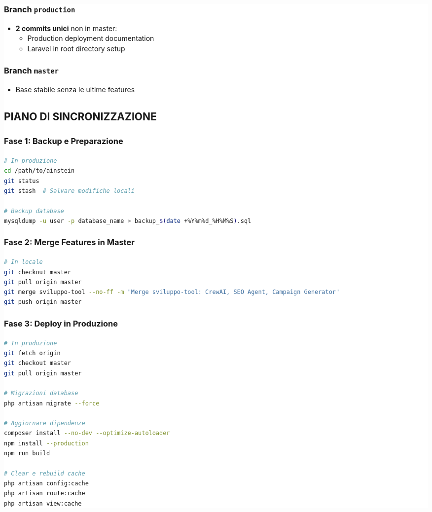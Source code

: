 ### Branch `production`
- **2 commits unici** non in master:
  - Production deployment documentation
  - Laravel in root directory setup

### Branch `master`
- Base stabile senza le ultime features

## PIANO DI SINCRONIZZAZIONE

### Fase 1: Backup e Preparazione
```bash
# In produzione
cd /path/to/ainstein
git status
git stash  # Salvare modifiche locali

# Backup database
mysqldump -u user -p database_name > backup_$(date +%Y%m%d_%H%M%S).sql
```

### Fase 2: Merge Features in Master
```bash
# In locale
git checkout master
git pull origin master
git merge sviluppo-tool --no-ff -m "Merge sviluppo-tool: CrewAI, SEO Agent, Campaign Generator"
git push origin master
```

### Fase 3: Deploy in Produzione
```bash
# In produzione
git fetch origin
git checkout master
git pull origin master

# Migrazioni database
php artisan migrate --force

# Aggiornare dipendenze
composer install --no-dev --optimize-autoloader
npm install --production
npm run build

# Clear e rebuild cache
php artisan config:cache
php artisan route:cache
php artisan view:cache
```
